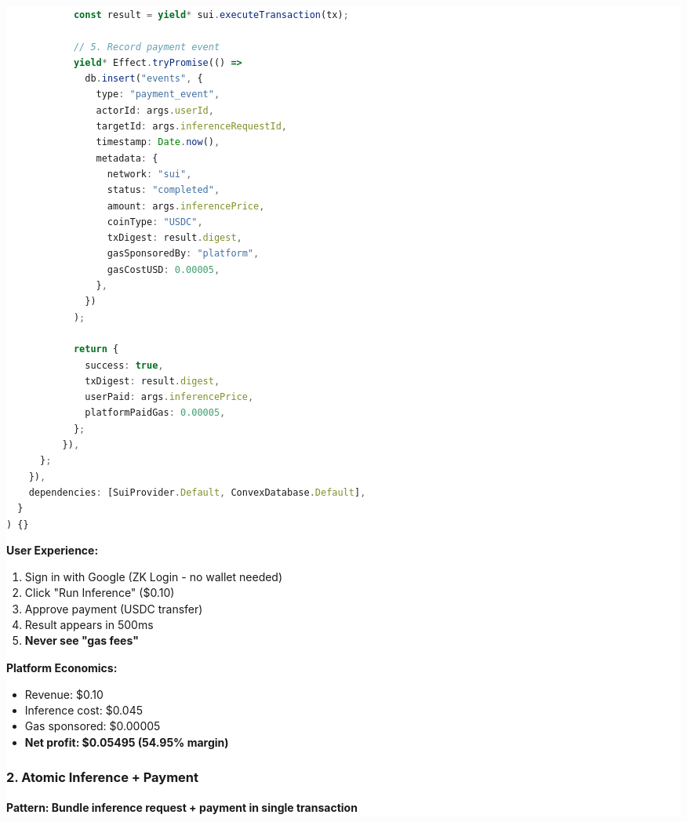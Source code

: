 ```typescript
            const result = yield* sui.executeTransaction(tx);

            // 5. Record payment event
            yield* Effect.tryPromise(() =>
              db.insert("events", {
                type: "payment_event",
                actorId: args.userId,
                targetId: args.inferenceRequestId,
                timestamp: Date.now(),
                metadata: {
                  network: "sui",
                  status: "completed",
                  amount: args.inferencePrice,
                  coinType: "USDC",
                  txDigest: result.digest,
                  gasSponsoredBy: "platform",
                  gasCostUSD: 0.00005,
                },
              })
            );

            return {
              success: true,
              txDigest: result.digest,
              userPaid: args.inferencePrice,
              platformPaidGas: 0.00005,
            };
          }),
      };
    }),
    dependencies: [SuiProvider.Default, ConvexDatabase.Default],
  }
) {}
```

**User Experience:**
1. Sign in with Google (ZK Login - no wallet needed)
2. Click "Run Inference" ($0.10)
3. Approve payment (USDC transfer)
4. Result appears in 500ms
5. **Never see "gas fees"**

**Platform Economics:**
- Revenue: $0.10
- Inference cost: $0.045
- Gas sponsored: $0.00005
- **Net profit: $0.05495 (54.95% margin)**

### 2. Atomic Inference + Payment

**Pattern: Bundle inference request + payment in single transaction**
